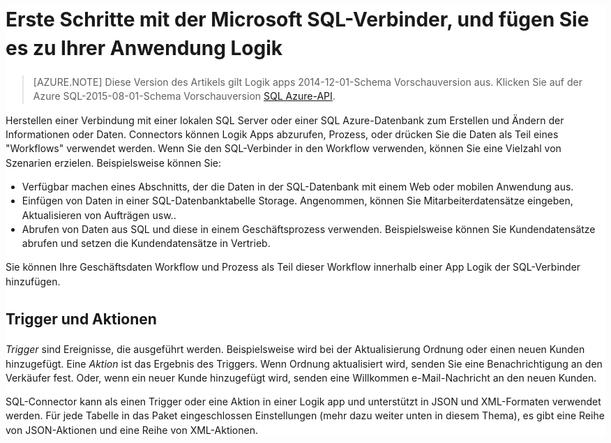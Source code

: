 <properties
   pageTitle="Verwenden den SQL-Verbinder in Logik Apps | Microsoft Azure-App-Verwaltungsdienst"
   description="So erstellen und Konfigurieren der SQL-Verbinder oder API-app und in einer app Logik in Azure-App-Dienst verwenden"
   services="logic-apps"
   documentationCenter=".net,nodejs,java"
   authors="anuragdalmia"
   manager="erikre"
   editor=""/>

<tags
   ms.service="logic-apps"
   ms.devlang="multiple"
   ms.topic="article"
   ms.tgt_pltfrm="na"
   ms.workload="integration"
   ms.date="09/01/2016"
   ms.author="sameerch"/>


# <a name="get-started-with-the-microsoft-sql-connector-and-add-it-to-your-logic-app"></a>Erste Schritte mit der Microsoft SQL-Verbinder, und fügen Sie es zu Ihrer Anwendung Logik
>[AZURE.NOTE] Diese Version des Artikels gilt Logik apps 2014-12-01-Schema Vorschauversion aus. Klicken Sie auf der Azure SQL-2015-08-01-Schema Vorschauversion [SQL Azure-API](../connectors/connectors-create-api-sqlazure.md).

Herstellen einer Verbindung mit einer lokalen SQL Server oder einer SQL Azure-Datenbank zum Erstellen und Ändern der Informationen oder Daten. Connectors können Logik Apps abzurufen, Prozess, oder drücken Sie die Daten als Teil eines "Workflows" verwendet werden. Wenn Sie den SQL-Verbinder in den Workflow verwenden, können Sie eine Vielzahl von Szenarien erzielen. Beispielsweise können Sie:

- Verfügbar machen eines Abschnitts, der die Daten in der SQL-Datenbank mit einem Web oder mobilen Anwendung aus.
- Einfügen von Daten in einer SQL-Datenbanktabelle Storage. Angenommen, können Sie Mitarbeiterdatensätze eingeben, Aktualisieren von Aufträgen usw..
- Abrufen von Daten aus SQL und diese in einem Geschäftsprozess verwenden. Beispielsweise können Sie Kundendatensätze abrufen und setzen die Kundendatensätze in Vertrieb.

Sie können Ihre Geschäftsdaten Workflow und Prozess als Teil dieser Workflow innerhalb einer App Logik der SQL-Verbinder hinzufügen. 

## <a name="triggers-and-actions"></a>Trigger und Aktionen
*Trigger* sind Ereignisse, die ausgeführt werden. Beispielsweise wird bei der Aktualisierung Ordnung oder einen neuen Kunden hinzugefügt. Eine *Aktion* ist das Ergebnis des Triggers. Wenn Ordnung aktualisiert wird, senden Sie eine Benachrichtigung an den Verkäufer fest. Oder, wenn ein neuer Kunde hinzugefügt wird, senden eine Willkommen e-Mail-Nachricht an den neuen Kunden.

SQL-Connector kann als einen Trigger oder eine Aktion in einer Logik app und unterstützt in JSON und XML-Formaten verwendet werden. Für jede Tabelle in das Paket eingeschlossen Einstellungen (mehr dazu weiter unten in diesem Thema), es gibt eine Reihe von JSON-Aktionen und eine Reihe von XML-Aktionen.


[1]: ./media/app-service-logic-connector-sql/Create.png
[5]: ./media/app-service-logic-connector-sql/LogicApp1.png
[6]: ./media/app-service-logic-connector-sql/LogicApp2.png
[7]: ./media/app-service-logic-connector-sql/LogicApp3.png
[8]: ./media/app-service-logic-connector-sql/LogicApp4.png
[9]: ./media/app-service-logic-connector-sql/LogicApp5.png
[10]: ./media/app-service-logic-connector-sql/LogicApp6.png
[11]: ./media/app-service-logic-connector-sql/LogicApp7.png
[12]: ./media/app-service-logic-connector-sql/LogicApp8.png